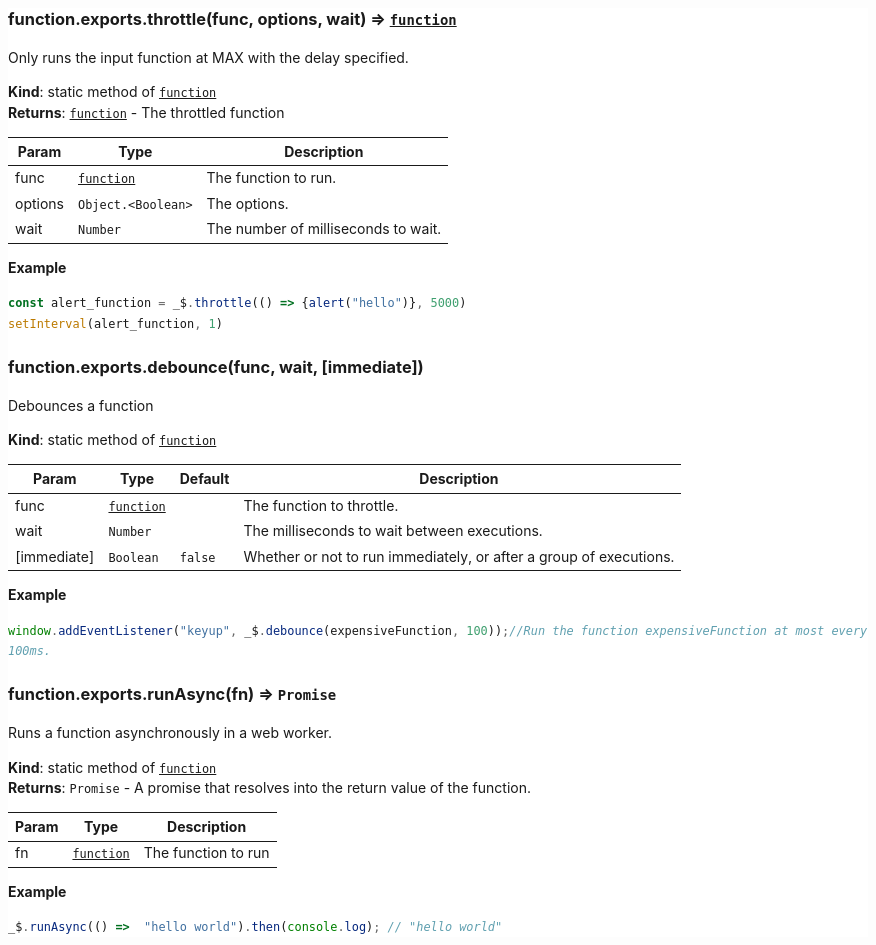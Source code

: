 ### function.exports.throttle(func, options, wait) ⇒ [<code>function</code>](#function)
Only runs the input function at MAX with the delay specified.

**Kind**: static method of [<code>function</code>](#function)  
**Returns**: [<code>function</code>](#function) - The throttled function  

| Param | Type | Description |
| --- | --- | --- |
| func | [<code>function</code>](#function) | The function to run. |
| options | <code>Object.&lt;Boolean&gt;</code> | The options. |
| wait | <code>Number</code> | The number of milliseconds to wait. |

**Example**  
```js
const alert_function = _$.throttle(() => {alert("hello")}, 5000)
setInterval(alert_function, 1)
```
<a name="function.exports.debounce"></a>

### function.exports.debounce(func, wait, [immediate])
Debounces a function

**Kind**: static method of [<code>function</code>](#function)  

| Param | Type | Default | Description |
| --- | --- | --- | --- |
| func | [<code>function</code>](#function) |  | The function to throttle. |
| wait | <code>Number</code> |  | The milliseconds to wait between executions. |
| [immediate] | <code>Boolean</code> | <code>false</code> | Whether or not to run immediately, or after a group of executions. |

**Example**  
```js
window.addEventListener("keyup", _$.debounce(expensiveFunction, 100));//Run the function expensiveFunction at most every 100ms.
```
<a name="function.exports.runAsync"></a>

### function.exports.runAsync(fn) ⇒ <code>Promise</code>
Runs a function asynchronously in a web worker.

**Kind**: static method of [<code>function</code>](#function)  
**Returns**: <code>Promise</code> - A promise that resolves into the return value of the function.  

| Param | Type | Description |
| --- | --- | --- |
| fn | [<code>function</code>](#function) | The function to run |

**Example**  
```js
_$.runAsync(() =>  "hello world").then(console.log); // "hello world"
```
<a name="math"></a>
